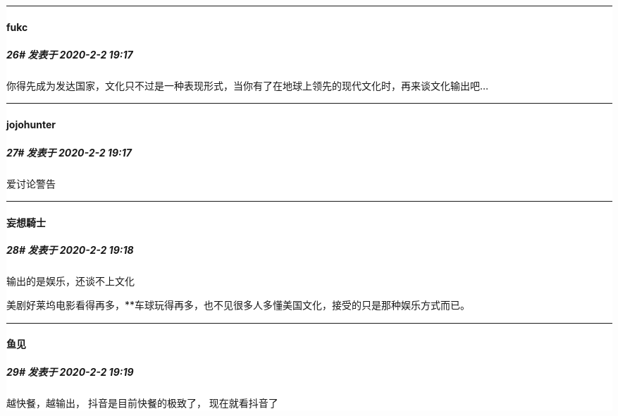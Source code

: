 





*****

####  fukc  
##### 26#       发表于 2020-2-2 19:17




你得先成为发达国家，文化只不过是一种表现形式，当你有了在地球上领先的现代文化时，再来谈文化输出吧…







*****

####  jojohunter  
##### 27#       发表于 2020-2-2 19:17




爱讨论警告







*****

####  妄想騎士  
##### 28#       发表于 2020-2-2 19:18




输出的是娱乐，还谈不上文化

美剧好莱坞电影看得再多，**车球玩得再多，也不见很多人多懂美国文化，接受的只是那种娱乐方式而已。







*****

####  鱼见  
##### 29#       发表于 2020-2-2 19:19




越快餐，越输出， 抖音是目前快餐的极致了， 现在就看抖音了






